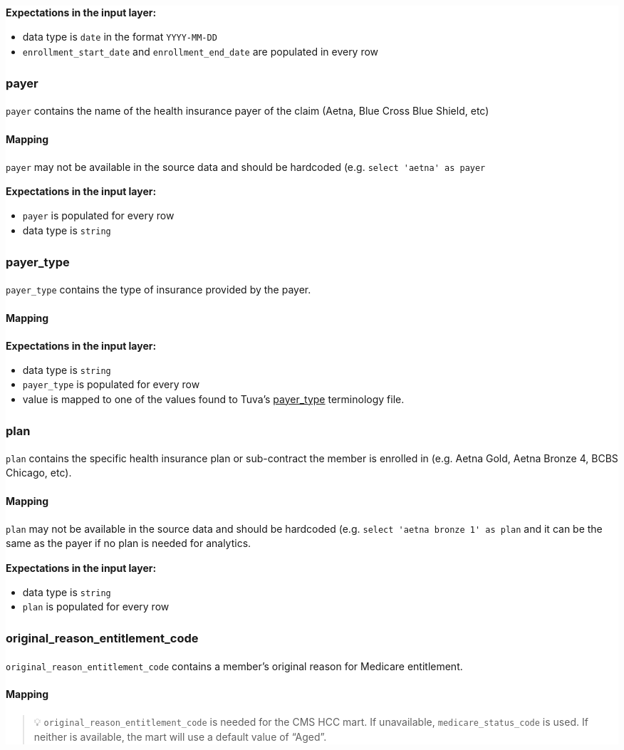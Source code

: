 **Expectations in the input layer:**

- data type is `date` in the format `YYYY-MM-DD`
- `enrollment_start_date` and `enrollment_end_date` are populated in every row


### payer

`payer` contains the name of the health insurance payer of the claim (Aetna, Blue Cross Blue Shield, etc)

#### **Mapping**

`payer` may not be available in the source data and should be hardcoded (e.g. `select 'aetna' as payer`

**Expectations in the input layer:**

- `payer` is populated for every row
- data type is `string`

### payer_type

`payer_type` contains the type of insurance provided by the payer.

#### Mapping

**Expectations in the input layer:**

- data type is `string`
- `payer_type` is populated for every row
- value is mapped to one of the values found to Tuva’s [payer_type](https://github.com/tuva-health/the_tuva_project/blob/main/seeds/terminology/terminology__payer_type.csv) terminology file.


### plan

`plan` contains the specific health insurance plan or sub-contract the member is enrolled in (e.g. Aetna Gold, Aetna Bronze 4, BCBS Chicago, etc).

#### **Mapping**

`plan` may not be available in the source data and should be hardcoded (e.g. `select 'aetna bronze 1' as plan` and it can be the same as the payer if no plan is needed for analytics.

**Expectations in the input layer:**

- data type is `string`
- `plan` is populated for every row


### original_reason_entitlement_code

`original_reason_entitlement_code` contains a member’s original reason for Medicare entitlement.

#### Mapping

>💡 `original_reason_entitlement_code` is needed for the CMS HCC mart. If unavailable, `medicare_status_code` is used.
> If neither is available, the mart will use a default value of “Aged”.
